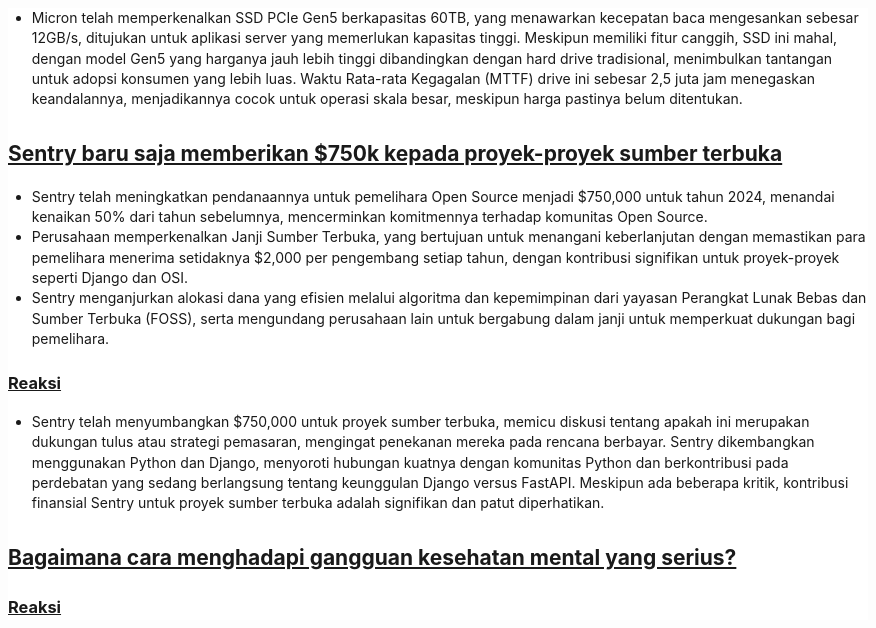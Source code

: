 - Micron telah memperkenalkan SSD PCIe Gen5 berkapasitas 60TB, yang menawarkan kecepatan baca mengesankan sebesar 12GB/s, ditujukan untuk aplikasi server yang memerlukan kapasitas tinggi. Meskipun memiliki fitur canggih, SSD ini mahal, dengan model Gen5 yang harganya jauh lebih tinggi dibandingkan dengan hard drive tradisional, menimbulkan tantangan untuk adopsi konsumen yang lebih luas. Waktu Rata-rata Kegagalan (MTTF) drive ini sebesar 2,5 juta jam menegaskan keandalannya, menjadikannya cocok untuk operasi skala besar, meskipun harga pastinya belum ditentukan.

## [Sentry baru saja memberikan $750k kepada proyek-proyek sumber terbuka](https://blog.sentry.io/we-just-gave-750-000-dollars-to-open-source-maintainers/)

- Sentry telah meningkatkan pendanaannya untuk pemelihara Open Source menjadi $750,000 untuk tahun 2024, menandai kenaikan 50% dari tahun sebelumnya, mencerminkan komitmennya terhadap komunitas Open Source.
- Perusahaan memperkenalkan Janji Sumber Terbuka, yang bertujuan untuk menangani keberlanjutan dengan memastikan para pemelihara menerima setidaknya $2,000 per pengembang setiap tahun, dengan kontribusi signifikan untuk proyek-proyek seperti Django dan OSI.
- Sentry menganjurkan alokasi dana yang efisien melalui algoritma dan kepemimpinan dari yayasan Perangkat Lunak Bebas dan Sumber Terbuka (FOSS), serta mengundang perusahaan lain untuk bergabung dalam janji untuk memperkuat dukungan bagi pemelihara.

### [Reaksi](https://news.ycombinator.com/item?id=42118638)

- Sentry telah menyumbangkan $750,000 untuk proyek sumber terbuka, memicu diskusi tentang apakah ini merupakan dukungan tulus atau strategi pemasaran, mengingat penekanan mereka pada rencana berbayar. Sentry dikembangkan menggunakan Python dan Django, menyoroti hubungan kuatnya dengan komunitas Python dan berkontribusi pada perdebatan yang sedang berlangsung tentang keunggulan Django versus FastAPI. Meskipun ada beberapa kritik, kontribusi finansial Sentry untuk proyek sumber terbuka adalah signifikan dan patut diperhatikan.

## [Bagaimana cara menghadapi gangguan kesehatan mental yang serius?](https://news.ycombinator.com/item?id=42121630)

### [Reaksi](https://news.ycombinator.com/item?id=42121630)

<head>
  <meta property="og:title" content="Tidak memerlukan GPS: aplikasi kami sekarang dapat melacak kereta bawah tanah" />
  <meta property="og:type" content="website" />
  <meta property="og:image" content="https://og.cho.sh/api/og/?title=Tidak%20memerlukan%20GPS%3A%20aplikasi%20kami%20sekarang%20dapat%20melacak%20kereta%20bawah%20tanah&subheading=Rabu%2C%2013%20November%202024%3A%20Ringkasan%20Berita%20Peretas" />
</head>
